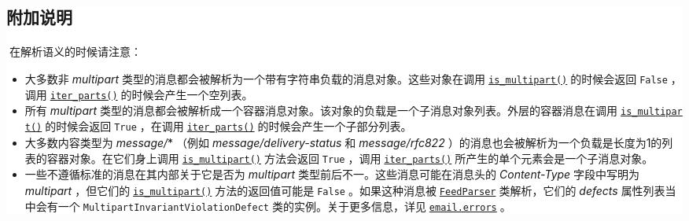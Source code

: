 ## 附加说明

​	在解析语义的时候请注意：

- 大多数非 *multipart* 类型的消息都会被解析为一个带有字符串负载的消息对象。这些对象在调用 [`is_multipart()`](https://docs.python.org/zh-cn/3.13/library/email.message.html#email.message.EmailMessage.is_multipart) 的时候会返回 `False` ，调用 [`iter_parts()`](https://docs.python.org/zh-cn/3.13/library/email.message.html#email.message.EmailMessage.iter_parts) 的时候会产生一个空列表。
- 所有 *multipart* 类型的消息都会被解析成一个容器消息对象。该对象的负载是一个子消息对象列表。外层的容器消息在调用 [`is_multipart()`](https://docs.python.org/zh-cn/3.13/library/email.message.html#email.message.EmailMessage.is_multipart) 的时候会返回 `True` ，在调用 [`iter_parts()`](https://docs.python.org/zh-cn/3.13/library/email.message.html#email.message.EmailMessage.iter_parts) 的时候会产生一个子部分列表。
- 大多数内容类型为 *message/** （例如 *message/delivery-status* 和 *message/rfc822* ）的消息也会被解析为一个负载是长度为1的列表的容器对象。在它们身上调用 [`is_multipart()`](https://docs.python.org/zh-cn/3.13/library/email.message.html#email.message.EmailMessage.is_multipart) 方法会返回 `True` ，调用 [`iter_parts()`](https://docs.python.org/zh-cn/3.13/library/email.message.html#email.message.EmailMessage.iter_parts) 所产生的单个元素会是一个子消息对象。
- 一些不遵循标准的消息在其内部关于它是否为 *multipart* 类型前后不一。这些消息可能在消息头的 *Content-Type* 字段中写明为 *multipart* ，但它们的 [`is_multipart()`](https://docs.python.org/zh-cn/3.13/library/email.message.html#email.message.EmailMessage.is_multipart) 方法的返回值可能是 `False` 。如果这种消息被 [`FeedParser`](https://docs.python.org/zh-cn/3.13/library/email.parser.html#email.parser.FeedParser) 类解析，它们的 *defects* 属性列表当中会有一个 `MultipartInvariantViolationDefect` 类的实例。关于更多信息，详见 [`email.errors`](https://docs.python.org/zh-cn/3.13/library/email.errors.html#module-email.errors) 。
